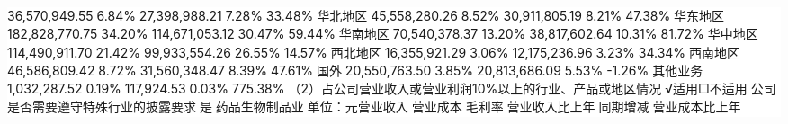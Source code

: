 36,570,949.55
6.84%
27,398,988.21
7.28%
33.48%
华北地区
45,558,280.26
8.52%
30,911,805.19
8.21%
47.38%
华东地区
182,828,770.75
34.20%
114,671,053.12
30.47%
59.44%
华南地区
70,540,378.37
13.20%
38,817,602.64
10.31%
81.72%
华中地区
114,490,911.70
21.42%
99,933,554.26
26.55%
14.57%
西北地区
16,355,921.29
3.06%
12,175,236.96
3.23%
34.34%
西南地区
46,586,809.42
8.72%
31,560,348.47
8.39%
47.61%
国外
20,550,763.50
3.85%
20,813,686.09
5.53%
-1.26%
其他业务
1,032,287.52
0.19%
117,924.53
0.03%
775.38%
（2）占公司营业收入或营业利润10%以上的行业、产品或地区情况
√适用□不适用
公司是否需要遵守特殊行业的披露要求
是
药品生物制品业
单位：元营业收入
营业成本
毛利率
营业收入比上年
同期增减
营业成本比上年